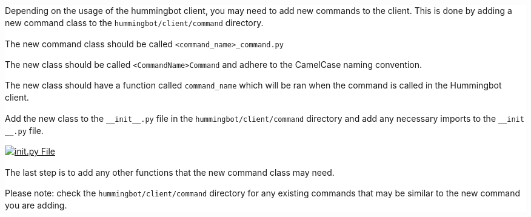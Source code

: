 Depending on the usage of the hummingbot client, you may need to add new commands to the client. This is done by adding a new command class to the `hummingbot/client/command` directory.

The new command class should be called `<command_name>_command.py`

The new class should be called `<CommandName>Command` and adhere to the CamelCase naming convention.

The new class should have a function called `command_name` which will be ran when the command is called in the Hummingbot client.

Add the new class to the `__init__.py` file in the `hummingbot/client/command` directory and add any necessary imports to the `__init__.py` file.

[![__init__.py File](/assets/img/command-init.png)](/assets/img/command-init.png)

The last step is to add any other functions that the new command class may need.

Please note: check the `hummingbot/client/command` directory for any existing commands that may be similar to the new command you are adding.
